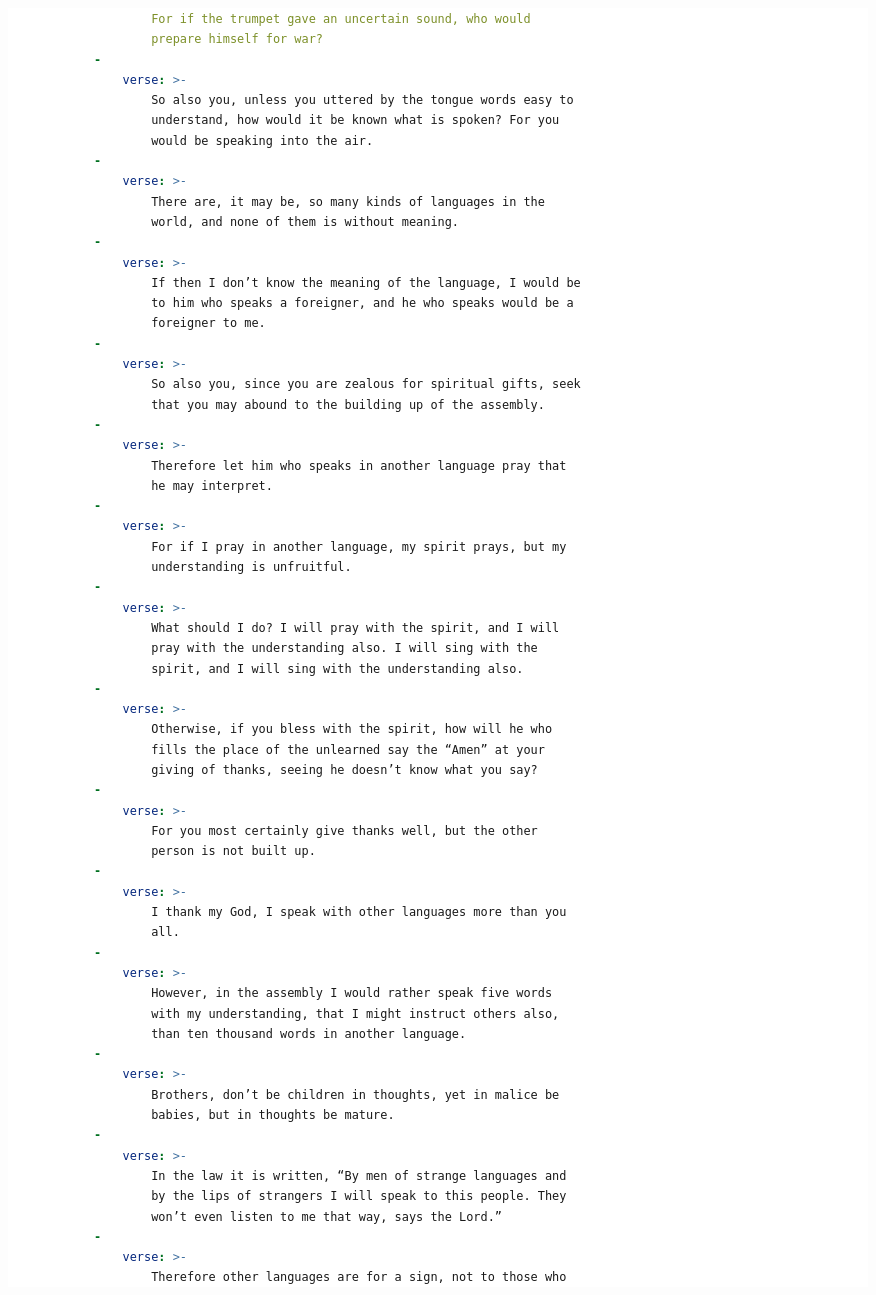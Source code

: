```yaml
                    For if the trumpet gave an uncertain sound, who would
                    prepare himself for war? 
            -
                verse: >-
                    So also you, unless you uttered by the tongue words easy to
                    understand, how would it be known what is spoken? For you
                    would be speaking into the air. 
            -
                verse: >-
                    There are, it may be, so many kinds of languages in the
                    world, and none of them is without meaning. 
            -
                verse: >-
                    If then I don’t know the meaning of the language, I would be
                    to him who speaks a foreigner, and he who speaks would be a
                    foreigner to me. 
            -
                verse: >-
                    So also you, since you are zealous for spiritual gifts, seek
                    that you may abound to the building up of the assembly. 
            -
                verse: >-
                    Therefore let him who speaks in another language pray that
                    he may interpret. 
            -
                verse: >-
                    For if I pray in another language, my spirit prays, but my
                    understanding is unfruitful. 
            -
                verse: >-
                    What should I do? I will pray with the spirit, and I will
                    pray with the understanding also. I will sing with the
                    spirit, and I will sing with the understanding also. 
            -
                verse: >-
                    Otherwise, if you bless with the spirit, how will he who
                    fills the place of the unlearned say the “Amen” at your
                    giving of thanks, seeing he doesn’t know what you say? 
            -
                verse: >-
                    For you most certainly give thanks well, but the other
                    person is not built up. 
            -
                verse: >-
                    I thank my God, I speak with other languages more than you
                    all. 
            -
                verse: >-
                    However, in the assembly I would rather speak five words
                    with my understanding, that I might instruct others also,
                    than ten thousand words in another language. 
            -
                verse: >-
                    Brothers, don’t be children in thoughts, yet in malice be
                    babies, but in thoughts be mature. 
            -
                verse: >-
                    In the law it is written, “By men of strange languages and
                    by the lips of strangers I will speak to this people. They
                    won’t even listen to me that way, says the Lord.” 
            -
                verse: >-
                    Therefore other languages are for a sign, not to those who
```